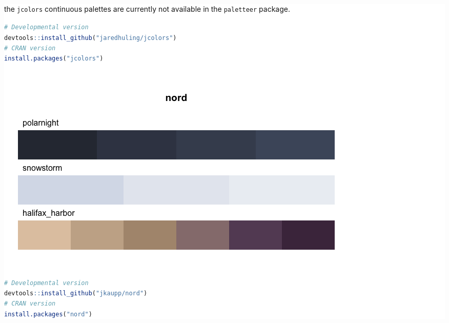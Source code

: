 the `jcolors` continuous palettes are currently not available in the
`paletteer` package.

``` r
# Developmental version
devtools::install_github("jaredhuling/jcolors")
# CRAN version
install.packages("jcolors")
```

![](man/figures/type-sorted-nordseq-1.png)

``` r
# Developmental version
devtools::install_github("jkaupp/nord")
# CRAN version
install.packages("nord")
```
